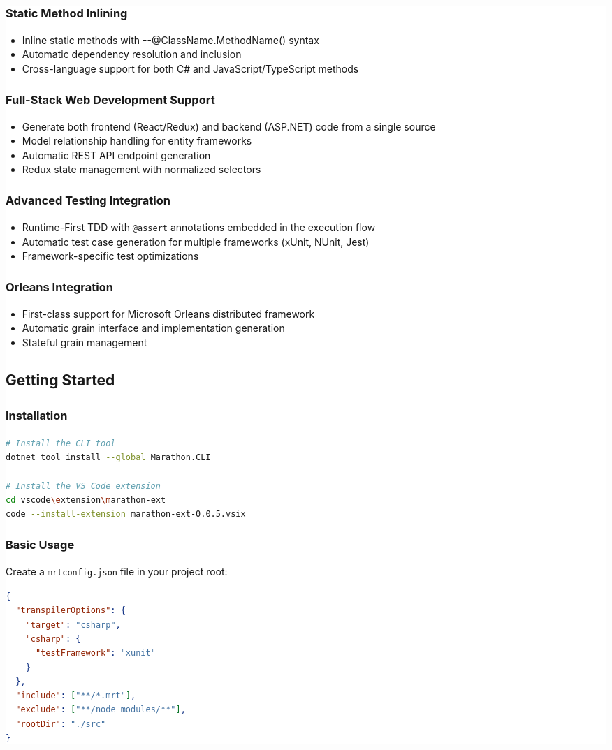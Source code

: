### Static Method Inlining
- Inline static methods with --@ClassName.MethodName() syntax
- Automatic dependency resolution and inclusion
- Cross-language support for both C# and JavaScript/TypeScript methods

### Full-Stack Web Development Support
- Generate both frontend (React/Redux) and backend (ASP.NET) code from a single source
- Model relationship handling for entity frameworks
- Automatic REST API endpoint generation
- Redux state management with normalized selectors

### Advanced Testing Integration
- Runtime-First TDD with `@assert` annotations embedded in the execution flow
- Automatic test case generation for multiple frameworks (xUnit, NUnit, Jest)
- Framework-specific test optimizations

### Orleans Integration
- First-class support for Microsoft Orleans distributed framework
- Automatic grain interface and implementation generation
- Stateful grain management

## Getting Started

### Installation

```bash
# Install the CLI tool
dotnet tool install --global Marathon.CLI

# Install the VS Code extension
cd vscode\extension\marathon-ext
code --install-extension marathon-ext-0.0.5.vsix
```

### Basic Usage

Create a `mrtconfig.json` file in your project root:

```json
{
  "transpilerOptions": {
    "target": "csharp",
    "csharp": {
      "testFramework": "xunit"
    }
  },
  "include": ["**/*.mrt"],
  "exclude": ["**/node_modules/**"],
  "rootDir": "./src"
}
```
